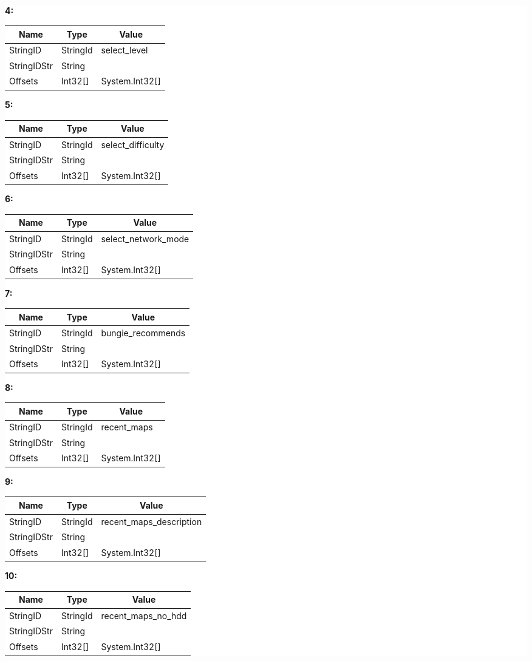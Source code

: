 **4:**

Name	| Type	| Value
---	|---	|---	|
StringID	|StringId	|select_level
StringIDStr	|String	|
Offsets	|Int32[]	|System.Int32[]


**5:**

Name	| Type	| Value
---	|---	|---	|
StringID	|StringId	|select_difficulty
StringIDStr	|String	|
Offsets	|Int32[]	|System.Int32[]


**6:**

Name	| Type	| Value
---	|---	|---	|
StringID	|StringId	|select_network_mode
StringIDStr	|String	|
Offsets	|Int32[]	|System.Int32[]


**7:**

Name	| Type	| Value
---	|---	|---	|
StringID	|StringId	|bungie_recommends
StringIDStr	|String	|
Offsets	|Int32[]	|System.Int32[]


**8:**

Name	| Type	| Value
---	|---	|---	|
StringID	|StringId	|recent_maps
StringIDStr	|String	|
Offsets	|Int32[]	|System.Int32[]


**9:**

Name	| Type	| Value
---	|---	|---	|
StringID	|StringId	|recent_maps_description
StringIDStr	|String	|
Offsets	|Int32[]	|System.Int32[]


**10:**

Name	| Type	| Value
---	|---	|---	|
StringID	|StringId	|recent_maps_no_hdd
StringIDStr	|String	|
Offsets	|Int32[]	|System.Int32[]
